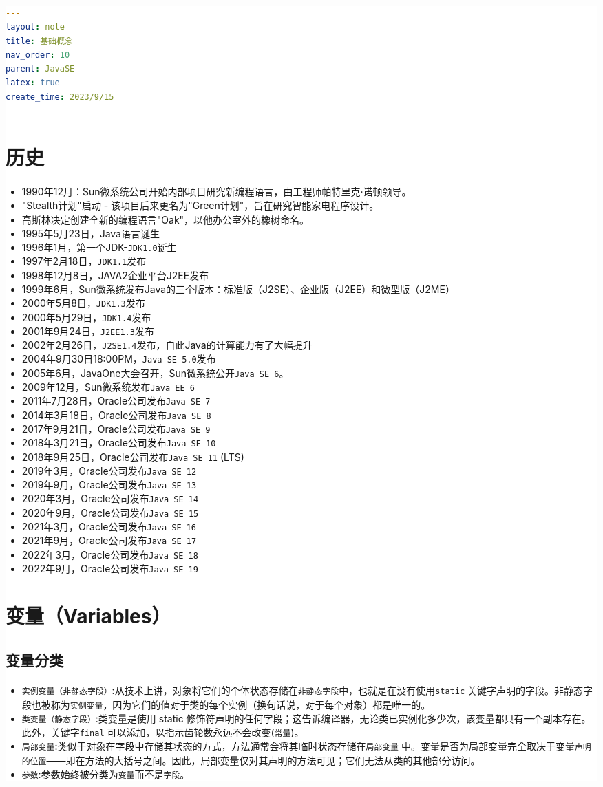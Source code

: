 ```yaml
---
layout: note
title: 基础概念
nav_order: 10
parent: JavaSE
latex: true
create_time: 2023/9/15
---
```


# 历史

- 1990年12月：Sun微系统公司开始内部项目研究新编程语言，由工程师帕特里克·诺顿领导。
- "Stealth计划"启动 - 该项目后来更名为"Green计划"，旨在研究智能家电程序设计。
- 高斯林决定创建全新的编程语言"Oak"，以他办公室外的橡树命名。
- 1995年5月23日，Java语言诞生
- 1996年1月，第一个JDK-`JDK1.0`诞生
- 1997年2月18日，`JDK1.1`发布
- 1998年12月8日，JAVA2企业平台J2EE发布
- 1999年6月，Sun微系统发布Java的三个版本：标准版（J2SE）、企业版（J2EE）和微型版（J2ME）
- 2000年5月8日，`JDK1.3`发布
- 2000年5月29日，`JDK1.4`发布
- 2001年9月24日，`J2EE1.3`发布
- 2002年2月26日，`J2SE1.4`发布，自此Java的计算能力有了大幅提升
- 2004年9月30日18:00PM，`Java SE 5.0`发布
- 2005年6月，JavaOne大会召开，Sun微系统公开`Java SE 6`。
- 2009年12月，Sun微系统发布`Java EE 6`
- 2011年7月28日，Oracle公司发布`Java SE 7`
- 2014年3月18日，Oracle公司发布`Java SE 8`
- 2017年9月21日，Oracle公司发布`Java SE 9`
- 2018年3月21日，Oracle公司发布`Java SE 10`
- 2018年9月25日，Oracle公司发布`Java SE 11` (LTS)
- 2019年3月，Oracle公司发布`Java SE 12`
- 2019年9月，Oracle公司发布`Java SE 13`
- 2020年3月，Oracle公司发布`Java SE 14`
- 2020年9月，Oracle公司发布`Java SE 15`
- 2021年3月，Oracle公司发布`Java SE 16`
- 2021年9月，Oracle公司发布`Java SE 17`
- 2022年3月，Oracle公司发布`Java SE 18`
- 2022年9月，Oracle公司发布`Java SE 19`

# 变量（Variables）

## 变量分类

- `实例变量（非静态字段）`:从技术上讲，对象将它们的个体状态存储在`非静态字段`中，也就是在没有使用`static`
  关键字声明的字段。非静态字段也被称为`实例变量`，因为它们的值对于类的每个实例（换句话说，对于每个对象）都是唯一的。
- `类变量（静态字段）`:类变量是使用 static
  修饰符声明的任何字段；这告诉编译器，无论类已实例化多少次，该变量都只有一个副本存在。此外，关键字`final`
  可以添加，以指示齿轮数永远不会改变(`常量`)。
- `局部变量`:类似于对象在字段中存储其状态的方式，方法通常会将其临时状态存储在`局部变量`
  中。变量是否为局部变量完全取决于变量`声明的位置`——即在方法的大括号之间。因此，局部变量仅对其声明的方法可见；它们无法从类的其他部分访问。
- `参数`:参数始终被分类为`变量`而不是`字段`。
